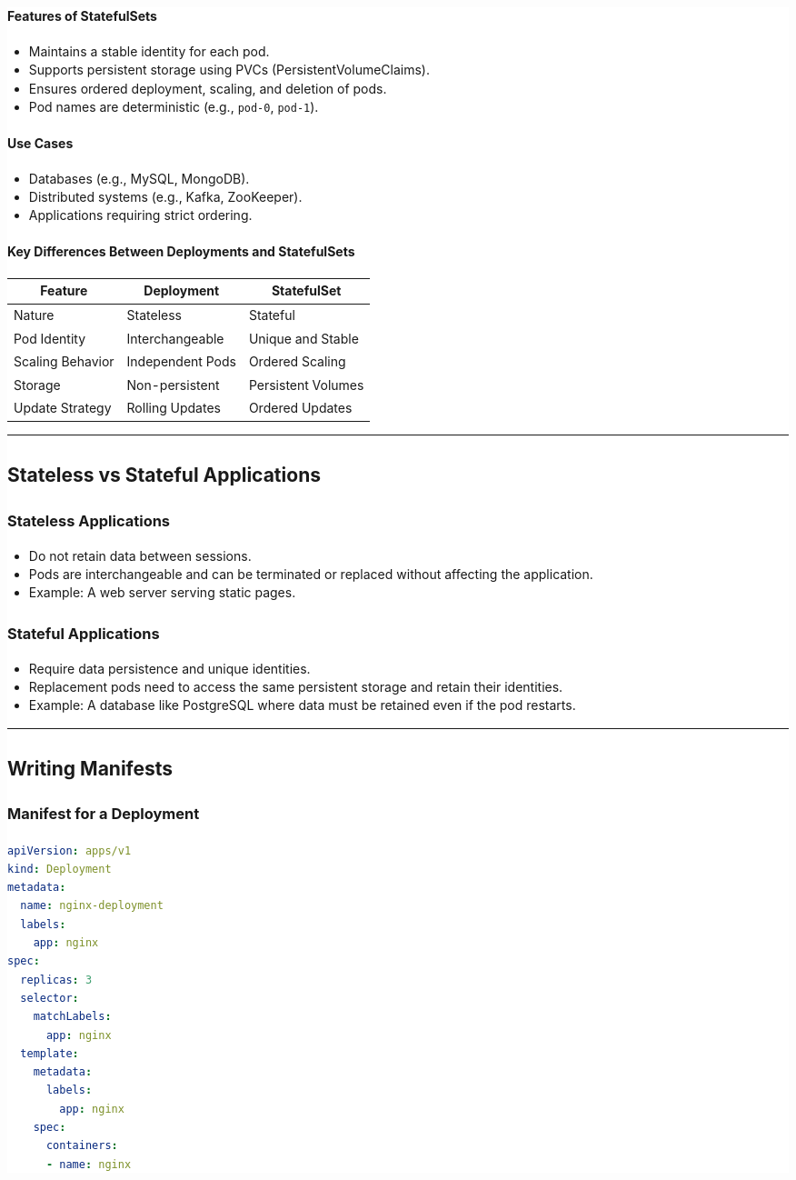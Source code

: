 #### Features of StatefulSets
- Maintains a stable identity for each pod.
- Supports persistent storage using PVCs (PersistentVolumeClaims).
- Ensures ordered deployment, scaling, and deletion of pods.
- Pod names are deterministic (e.g., `pod-0`, `pod-1`).

#### Use Cases
- Databases (e.g., MySQL, MongoDB).
- Distributed systems (e.g., Kafka, ZooKeeper).
- Applications requiring strict ordering.

#### Key Differences Between Deployments and StatefulSets
| Feature                | Deployment                 | StatefulSet              |
|------------------------|----------------------------|--------------------------|
| Nature                | Stateless                 | Stateful                |
| Pod Identity          | Interchangeable           | Unique and Stable       |
| Scaling Behavior      | Independent Pods          | Ordered Scaling         |
| Storage               | Non-persistent            | Persistent Volumes      |
| Update Strategy       | Rolling Updates           | Ordered Updates         |

---

## Stateless vs Stateful Applications

### Stateless Applications
- Do not retain data between sessions.
- Pods are interchangeable and can be terminated or replaced without affecting the application.
- Example: A web server serving static pages.

### Stateful Applications
- Require data persistence and unique identities.
- Replacement pods need to access the same persistent storage and retain their identities.
- Example: A database like PostgreSQL where data must be retained even if the pod restarts.

---

## Writing Manifests

### Manifest for a Deployment
```yaml
apiVersion: apps/v1
kind: Deployment
metadata:
  name: nginx-deployment
  labels:
    app: nginx
spec:
  replicas: 3
  selector:
    matchLabels:
      app: nginx
  template:
    metadata:
      labels:
        app: nginx
    spec:
      containers:
      - name: nginx
```